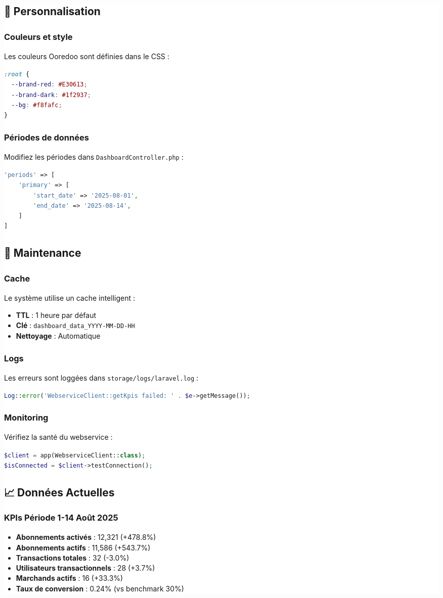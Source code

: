 ## 🎨 Personnalisation

### Couleurs et style
Les couleurs Ooredoo sont définies dans le CSS :
```css
:root {
  --brand-red: #E30613;
  --brand-dark: #1f2937;
  --bg: #f8fafc;
}
```

### Périodes de données
Modifiez les périodes dans `DashboardController.php` :
```php
'periods' => [
    'primary' => [
        'start_date' => '2025-08-01',
        'end_date' => '2025-08-14',
    ]
]
```

## 🔧 Maintenance

### Cache
Le système utilise un cache intelligent :
- **TTL** : 1 heure par défaut
- **Clé** : `dashboard_data_YYYY-MM-DD-HH`
- **Nettoyage** : Automatique

### Logs
Les erreurs sont loggées dans `storage/logs/laravel.log` :
```php
Log::error('WebserviceClient::getKpis failed: ' . $e->getMessage());
```

### Monitoring
Vérifiez la santé du webservice :
```php
$client = app(WebserviceClient::class);
$isConnected = $client->testConnection();
```

## 📈 Données Actuelles

### KPIs Période 1-14 Août 2025
- **Abonnements activés** : 12,321 (+478.8%)
- **Abonnements actifs** : 11,586 (+543.7%)
- **Transactions totales** : 32 (-3.0%)
- **Utilisateurs transactionnels** : 28 (+3.7%)
- **Marchands actifs** : 16 (+33.3%)
- **Taux de conversion** : 0.24% (vs benchmark 30%)
